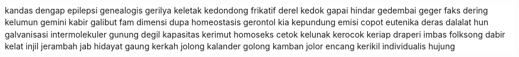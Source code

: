 kandas
dengap
epilepsi
genealogis
gerilya
keletak
kedondong
frikatif
derel
kedok
gapai
hindar
gedembai
geger
faks
dering
kelumun
gemini
kabir
galibut
fam
dimensi
dupa
homeostasis
gerontol
kia
kepundung
emisi
copot
eutenika
deras
dalalat
hun
galvanisasi
intermolekuler
gunung
degil
kapasitas
kerimut
homoseks
cetok
kelunak
kerocok
keriap
draperi
imbas
folksong
dabir
kelat
injil
jerambah
jab
hidayat
gaung
kerkah
jolong
kalander
golong
kamban
jolor
encang
kerikil
individualis
hujung